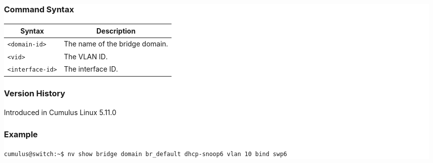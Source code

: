### Command Syntax

| Syntax | Description |
| --------- | -------------- |
| `<domain-id>` | The name of the bridge domain. |
| `<vid>` | The VLAN ID. |
| `<interface-id>` | The interface ID. |

### Version History

Introduced in Cumulus Linux 5.11.0

### Example

```
cumulus@switch:~$ nv show bridge domain br_default dhcp-snoop6 vlan 10 bind swp6
```
